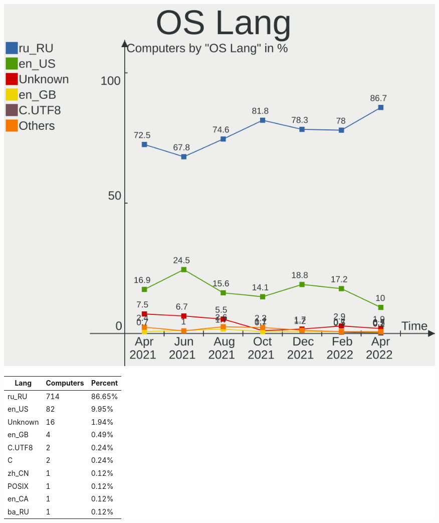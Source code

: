![OS Lang](./images/line_chart/os_lang.svg)

| Lang    | Computers | Percent |
|---------|-----------|---------|
| ru_RU   | 714       | 86.65%  |
| en_US   | 82        | 9.95%   |
| Unknown | 16        | 1.94%   |
| en_GB   | 4         | 0.49%   |
| C.UTF8  | 2         | 0.24%   |
| C       | 2         | 0.24%   |
| zh_CN   | 1         | 0.12%   |
| POSIX   | 1         | 0.12%   |
| en_CA   | 1         | 0.12%   |
| ba_RU   | 1         | 0.12%   |

